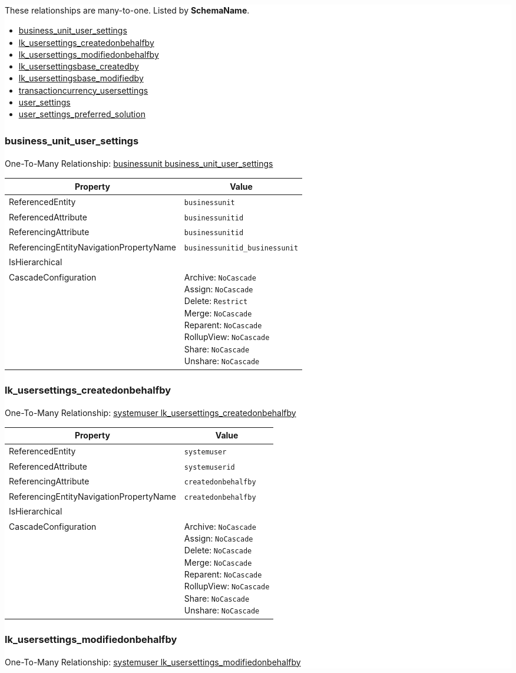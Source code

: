 These relationships are many-to-one. Listed by **SchemaName**.

- [business_unit_user_settings](#BKMK_business_unit_user_settings)
- [lk_usersettings_createdonbehalfby](#BKMK_lk_usersettings_createdonbehalfby)
- [lk_usersettings_modifiedonbehalfby](#BKMK_lk_usersettings_modifiedonbehalfby)
- [lk_usersettingsbase_createdby](#BKMK_lk_usersettingsbase_createdby)
- [lk_usersettingsbase_modifiedby](#BKMK_lk_usersettingsbase_modifiedby)
- [transactioncurrency_usersettings](#BKMK_transactioncurrency_usersettings)
- [user_settings](#BKMK_user_settings)
- [user_settings_preferred_solution](#BKMK_user_settings_preferred_solution)

### <a name="BKMK_business_unit_user_settings"></a> business_unit_user_settings

One-To-Many Relationship: [businessunit business_unit_user_settings](businessunit.md#BKMK_business_unit_user_settings)

|Property|Value|
|---|---|
|ReferencedEntity|`businessunit`|
|ReferencedAttribute|`businessunitid`|
|ReferencingAttribute|`businessunitid`|
|ReferencingEntityNavigationPropertyName|`businessunitid_businessunit`|
|IsHierarchical||
|CascadeConfiguration|Archive: `NoCascade`<br />Assign: `NoCascade`<br />Delete: `Restrict`<br />Merge: `NoCascade`<br />Reparent: `NoCascade`<br />RollupView: `NoCascade`<br />Share: `NoCascade`<br />Unshare: `NoCascade`|

### <a name="BKMK_lk_usersettings_createdonbehalfby"></a> lk_usersettings_createdonbehalfby

One-To-Many Relationship: [systemuser lk_usersettings_createdonbehalfby](systemuser.md#BKMK_lk_usersettings_createdonbehalfby)

|Property|Value|
|---|---|
|ReferencedEntity|`systemuser`|
|ReferencedAttribute|`systemuserid`|
|ReferencingAttribute|`createdonbehalfby`|
|ReferencingEntityNavigationPropertyName|`createdonbehalfby`|
|IsHierarchical||
|CascadeConfiguration|Archive: `NoCascade`<br />Assign: `NoCascade`<br />Delete: `NoCascade`<br />Merge: `NoCascade`<br />Reparent: `NoCascade`<br />RollupView: `NoCascade`<br />Share: `NoCascade`<br />Unshare: `NoCascade`|

### <a name="BKMK_lk_usersettings_modifiedonbehalfby"></a> lk_usersettings_modifiedonbehalfby

One-To-Many Relationship: [systemuser lk_usersettings_modifiedonbehalfby](systemuser.md#BKMK_lk_usersettings_modifiedonbehalfby)
